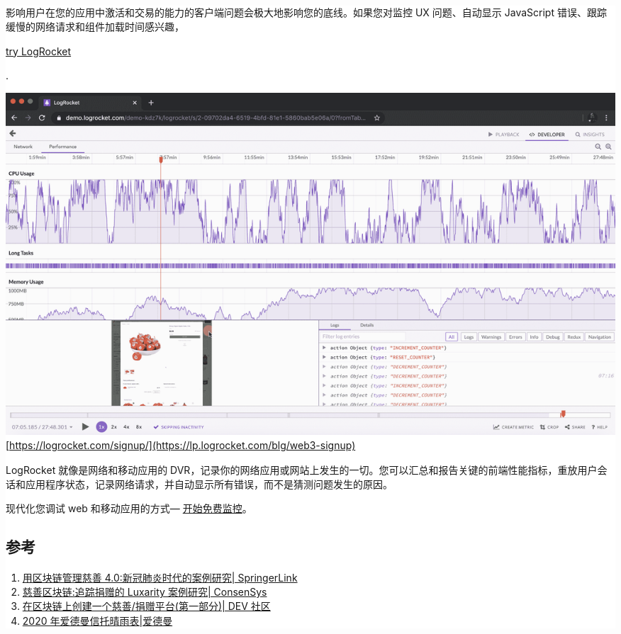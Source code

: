 影响用户在您的应用中激活和交易的能力的客户端问题会极大地影响您的底线。如果您对监控 UX 问题、自动显示 JavaScript 错误、跟踪缓慢的网络请求和组件加载时间感兴趣，

[try LogRocket](https://lp.logrocket.com/blg/web3-signup)

.

[![LogRocket Dashboard Free Trial Banner](img/dacb06c713aec161ffeaffae5bd048cd.png)](https://lp.logrocket.com/blg/web3-signup)[https://logrocket.com/signup/](https://lp.logrocket.com/blg/web3-signup)

LogRocket 就像是网络和移动应用的 DVR，记录你的网络应用或网站上发生的一切。您可以汇总和报告关键的前端性能指标，重放用户会话和应用程序状态，记录网络请求，并自动显示所有错误，而不是猜测问题发生的原因。

现代化您调试 web 和移动应用的方式— [开始免费监控](https://lp.logrocket.com/blg/web3-signup)。

## 参考

1.  [用区块链管理慈善 4.0:新冠肺炎时代的案例研究| SpringerLink](https://link.springer.com/article/10.1007/s12208-021-00281-8)
2.  [慈善区块链:追踪捐赠的 Luxarity 案例研究| ConsenSys](https://consensys.net/blockchain-use-cases/social-impact/luxarity-case-study/)
3.  [在区块链上创建一个慈善/捐赠平台(第一部分)| DEV 社区](https://dev.to/emkay860/create-a-charitydonation-platform-on-the-blockchain-part-1-6nb)
4.  [2020 年爱德曼信托晴雨表|爱德曼](https://edubirdie.com/blog/trust-barometer)